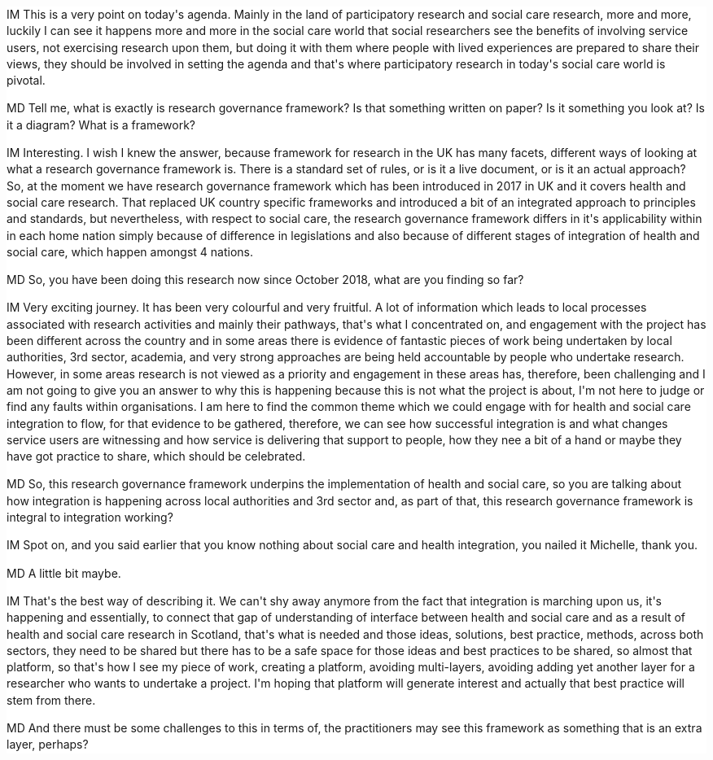 IM This is a very point on today's agenda. Mainly in the land of participatory research and social care research, more and more, luckily I can see it happens more and more in the social care world that social researchers see the benefits of involving service users, not exercising research upon them, but doing it with them where people with lived experiences are prepared to share their views, they should be involved in setting the agenda and that's where participatory research in today's social care world is pivotal.

MD Tell me, what is exactly is research governance framework? Is that something written on paper? Is it something you look at? Is it a diagram? What is a framework?

IM Interesting. I wish I knew the answer, because framework for research in the UK has many facets, different ways of looking at what a research governance framework is. There is a standard set of rules, or is it a live document, or is it an actual approach? So, at the moment we have research governance framework which has been introduced in 2017 in UK and it covers health and social care research. That replaced UK country specific frameworks and introduced a bit of an integrated approach to principles and standards, but nevertheless, with respect to social care, the research governance framework differs in it's applicability within in each home nation simply because of difference in legislations and also because of different stages of integration of health and social care, which happen amongst 4 nations.

MD So, you have been doing this research now since October 2018, what are you finding so far?

IM Very exciting journey. It has been very colourful and very fruitful. A lot of information which leads to local processes associated with research activities and mainly their pathways, that's what I concentrated on, and engagement with the project has been different across the country and in some areas there is evidence of fantastic pieces of work being undertaken by local authorities, 3rd sector, academia, and very strong approaches are being held accountable by people who undertake research. However, in some areas research is not viewed as a priority and engagement in these areas has, therefore, been challenging and I am not going to give you an answer to why this is happening because this is not what the project is about, I'm not here to judge or find any faults within organisations. I am here to find the common theme which we could engage with for health and social care integration to flow, for that evidence to be gathered, therefore, we can see how successful integration is and what changes service users are witnessing and how service is delivering that support to people, how they nee a bit of a hand or maybe they have got practice to share, which should be celebrated.

MD So, this research governance framework underpins the implementation of health and social care, so you are talking about how integration is happening across local authorities and 3rd sector and, as part of that, this research governance framework is integral to integration working?

IM Spot on, and you said earlier that you know nothing about social care and health integration, you nailed it Michelle, thank you.

MD A little bit maybe.

IM That's the best way of describing it. We can't shy away anymore from the fact that integration is marching upon us, it's happening and essentially, to connect that gap of understanding of interface between health and social care and as a result of health and social care research in Scotland, that's what is needed and those ideas, solutions, best practice, methods, across both sectors, they need to be shared but there has to be a safe space for those ideas and best practices to be shared, so almost that platform, so that's how I see my piece of work, creating a platform, avoiding multi-layers, avoiding adding yet another layer for a researcher who wants to undertake a project. I'm hoping that platform will generate interest and actually that best practice will stem from there.

MD And there must be some challenges to this in terms of, the practitioners may see this framework as something that is an extra layer, perhaps?
